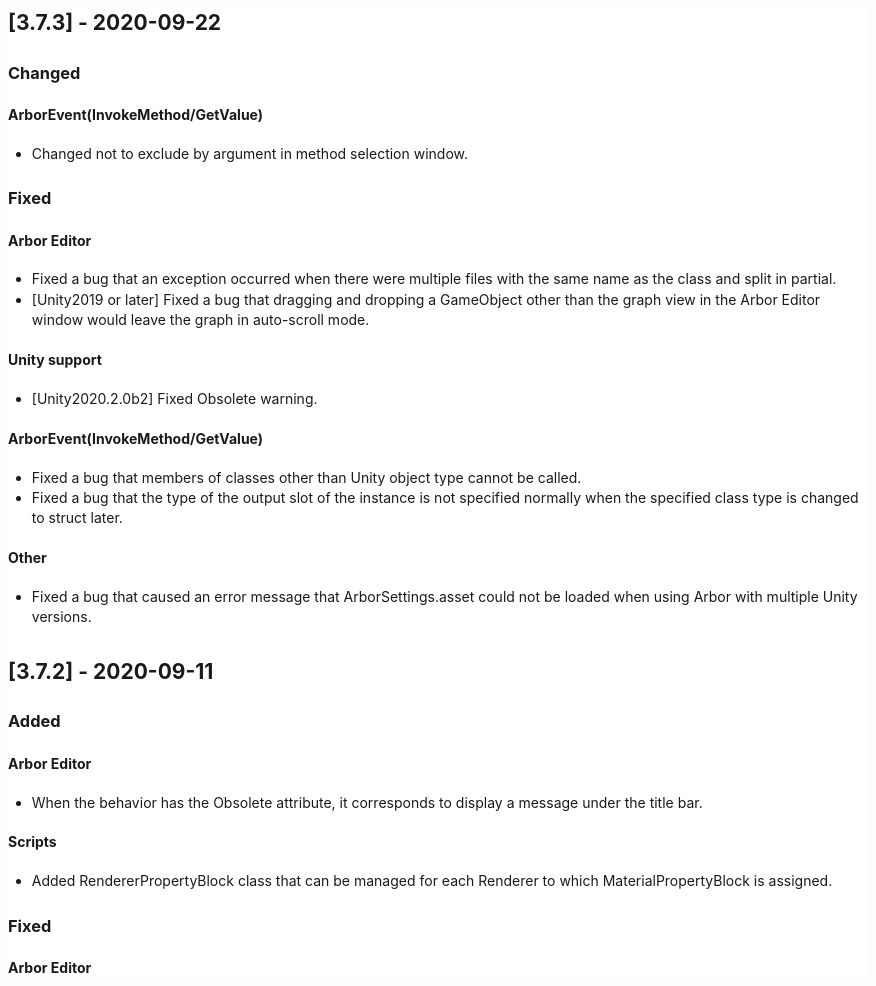 

## [3.7.3] - 2020-09-22

### Changed

#### ArborEvent(InvokeMethod/GetValue)

- Changed not to exclude by argument in method selection window.

### Fixed

#### Arbor Editor

- Fixed a bug that an exception occurred when there were multiple files with the same name as the class and split in partial.
- [Unity2019 or later] Fixed a bug that dragging and dropping a GameObject other than the graph view in the Arbor Editor window would leave the graph in auto-scroll mode.

#### Unity support

- [Unity2020.2.0b2] Fixed Obsolete warning.

#### ArborEvent(InvokeMethod/GetValue)

- Fixed a bug that members of classes other than Unity object type cannot be called.
- Fixed a bug that the type of the output slot of the instance is not specified normally when the specified class type is changed to struct later.

#### Other

- Fixed a bug that caused an error message that ArborSettings.asset could not be loaded when using Arbor with multiple Unity versions.



## [3.7.2] - 2020-09-11

### Added

#### Arbor Editor

- When the behavior has the Obsolete attribute, it corresponds to display a message under the title bar.

#### Scripts

- Added RendererPropertyBlock class that can be managed for each Renderer to which MaterialPropertyBlock is assigned.

### Fixed

#### Arbor Editor
